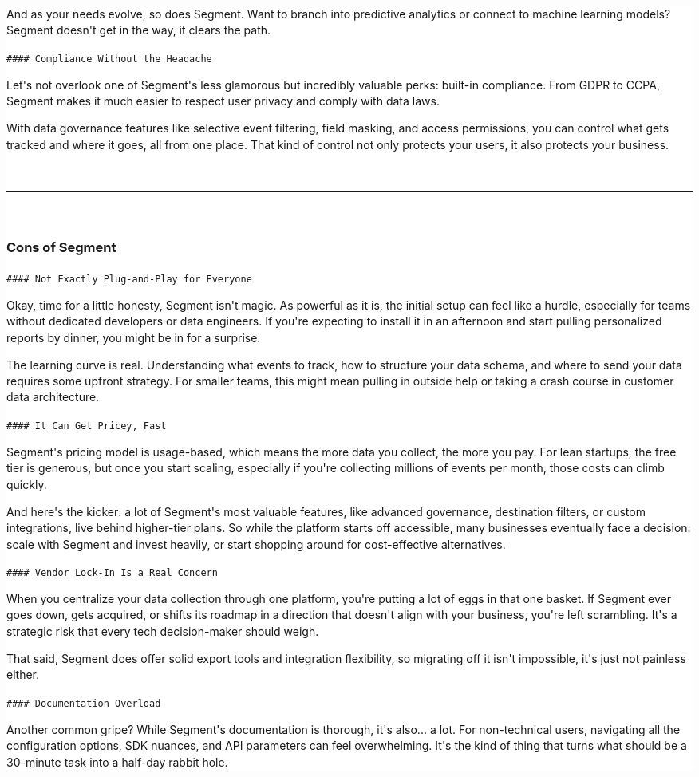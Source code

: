 And as your needs evolve, so does Segment. Want to branch into predictive analytics or connect to machine learning models? Segment doesn't get in the way, it clears the path.

    #### Compliance Without the Headache

Let's not overlook one of Segment's less glamorous but incredibly valuable perks: built-in compliance. From GDPR to CCPA, Segment makes it much easier to respect user privacy and comply with data laws.

With data governance features like selective event filtering, field masking, and access permissions, you can control what gets tracked and where it goes, all from one place. That kind of control not only protects your users, it also protects your business.

&nbsp;
* * * * *
&nbsp;

  ### Cons of Segment

    #### Not Exactly Plug-and-Play for Everyone

Okay, time for a little honesty, Segment isn't magic. As powerful as it is, the initial setup can feel like a hurdle, especially for teams without dedicated developers or data engineers. If you're expecting to install it in an afternoon and start pulling personalized reports by dinner, you might be in for a surprise.

The learning curve is real. Understanding what events to track, how to structure your data schema, and where to send your data requires some upfront strategy. For smaller teams, this might mean pulling in outside help or taking a crash course in customer data architecture.

    #### It Can Get Pricey, Fast

Segment's pricing model is usage-based, which means the more data you collect, the more you pay. For lean startups, the free tier is generous, but once you start scaling, especially if you're collecting millions of events per month, those costs can climb quickly.

And here's the kicker: a lot of Segment's most valuable features, like advanced governance, destination filters, or custom integrations, live behind higher-tier plans. So while the platform starts off accessible, many businesses eventually face a decision: scale with Segment and invest heavily, or start shopping around for cost-effective alternatives.

    #### Vendor Lock-In Is a Real Concern

When you centralize your data collection through one platform, you're putting a lot of eggs in that one basket. If Segment ever goes down, gets acquired, or shifts its roadmap in a direction that doesn't align with your business, you're left scrambling. It's a strategic risk that every tech decision-maker should weigh.

That said, Segment does offer solid export tools and integration flexibility, so migrating off it isn't impossible, it's just not painless either.

    #### Documentation Overload

Another common gripe? While Segment's documentation is thorough, it's also... a lot. For non-technical users, navigating all the configuration options, SDK nuances, and API parameters can feel overwhelming. It's the kind of thing that turns what should be a 30-minute task into a half-day rabbit hole.

